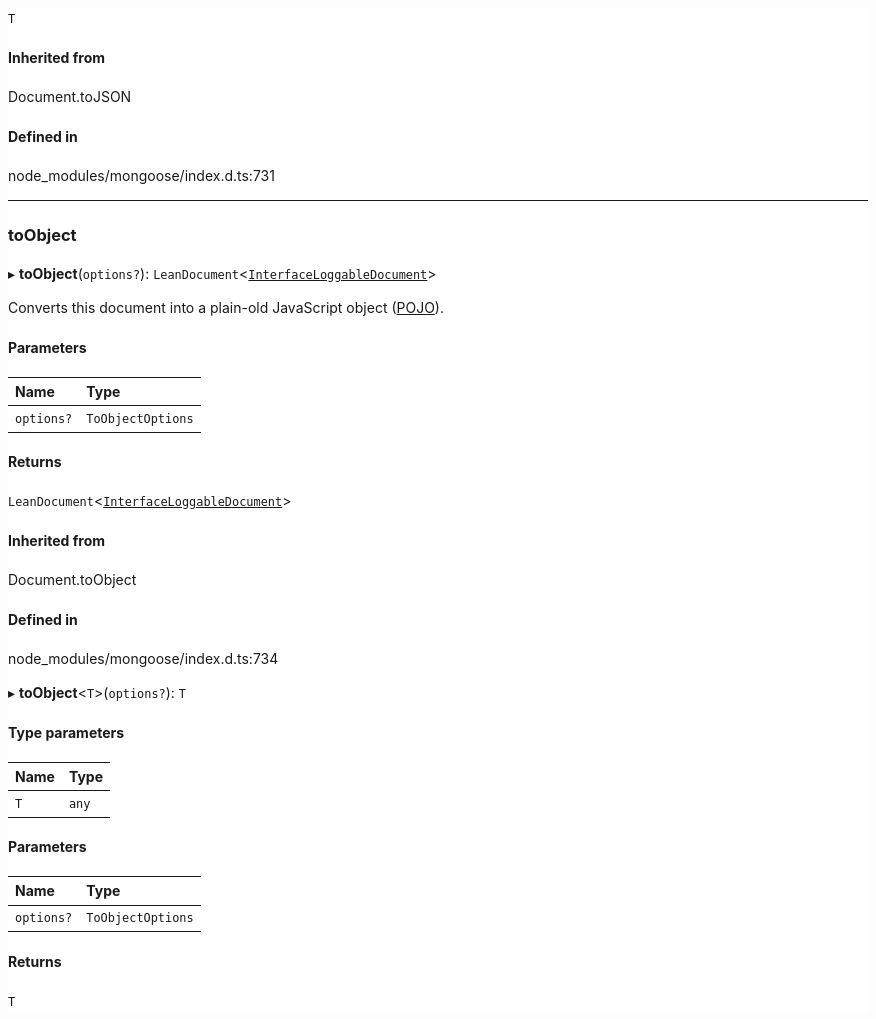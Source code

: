 `T`

#### Inherited from

Document.toJSON

#### Defined in

node_modules/mongoose/index.d.ts:731

---

### toObject

▸ **toObject**(`options?`): `LeanDocument`\<[`InterfaceLoggableDocument`](libraries_dbLogger.InterfaceLoggableDocument.md)\>

Converts this document into a plain-old JavaScript object ([POJO](https://masteringjs.io/tutorials/fundamentals/pojo)).

#### Parameters

| Name       | Type              |
| :--------- | :---------------- |
| `options?` | `ToObjectOptions` |

#### Returns

`LeanDocument`\<[`InterfaceLoggableDocument`](libraries_dbLogger.InterfaceLoggableDocument.md)\>

#### Inherited from

Document.toObject

#### Defined in

node_modules/mongoose/index.d.ts:734

▸ **toObject**\<`T`\>(`options?`): `T`

#### Type parameters

| Name | Type  |
| :--- | :---- |
| `T`  | `any` |

#### Parameters

| Name       | Type              |
| :--------- | :---------------- |
| `options?` | `ToObjectOptions` |

#### Returns

`T`
